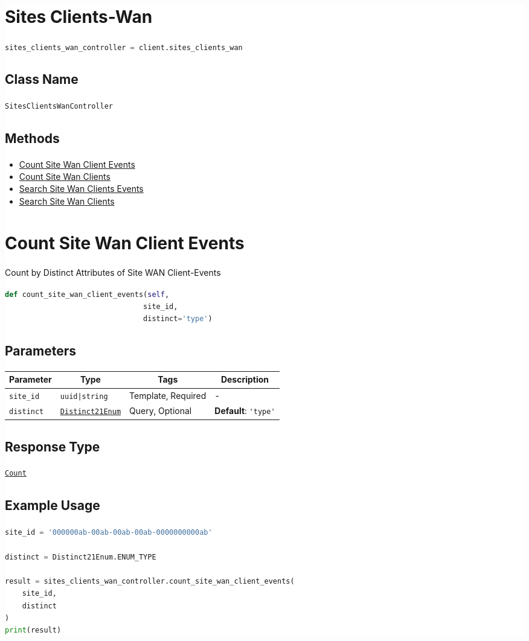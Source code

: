 # Sites Clients-Wan

```python
sites_clients_wan_controller = client.sites_clients_wan
```

## Class Name

`SitesClientsWanController`

## Methods

* [Count Site Wan Client Events](../../doc/controllers/sites-clients-wan.md#count-site-wan-client-events)
* [Count Site Wan Clients](../../doc/controllers/sites-clients-wan.md#count-site-wan-clients)
* [Search Site Wan Clients Events](../../doc/controllers/sites-clients-wan.md#search-site-wan-clients-events)
* [Search Site Wan Clients](../../doc/controllers/sites-clients-wan.md#search-site-wan-clients)


# Count Site Wan Client Events

Count by Distinct Attributes of Site WAN Client-Events

```python
def count_site_wan_client_events(self,
                                site_id,
                                distinct='type')
```

## Parameters

| Parameter | Type | Tags | Description |
|  --- | --- | --- | --- |
| `site_id` | `uuid\|string` | Template, Required | - |
| `distinct` | [`Distinct21Enum`](../../doc/models/distinct-21-enum.md) | Query, Optional | **Default**: `'type'` |

## Response Type

[`Count`](../../doc/models/count.md)

## Example Usage

```python
site_id = '000000ab-00ab-00ab-00ab-0000000000ab'

distinct = Distinct21Enum.ENUM_TYPE

result = sites_clients_wan_controller.count_site_wan_client_events(
    site_id,
    distinct
)
print(result)
```
